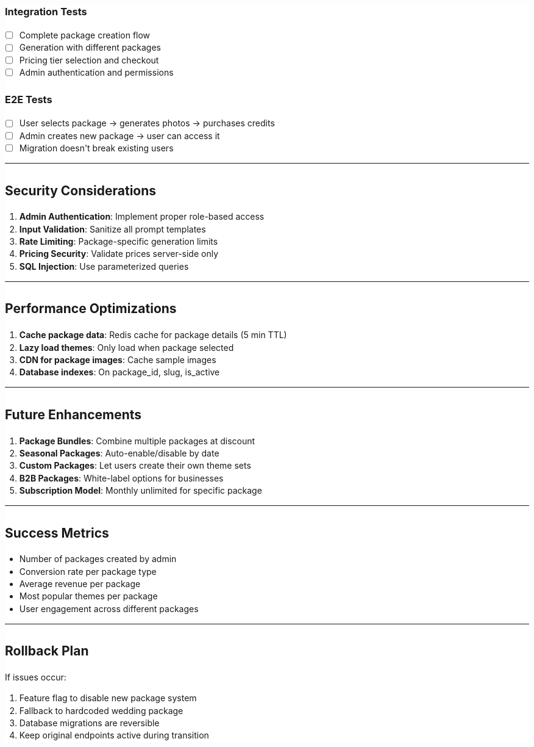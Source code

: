 ### Integration Tests
- [ ] Complete package creation flow
- [ ] Generation with different packages
- [ ] Pricing tier selection and checkout
- [ ] Admin authentication and permissions

### E2E Tests
- [ ] User selects package → generates photos → purchases credits
- [ ] Admin creates new package → user can access it
- [ ] Migration doesn't break existing users

---

## Security Considerations

1. **Admin Authentication**: Implement proper role-based access
2. **Input Validation**: Sanitize all prompt templates
3. **Rate Limiting**: Package-specific generation limits
4. **Pricing Security**: Validate prices server-side only
5. **SQL Injection**: Use parameterized queries

---

## Performance Optimizations

1. **Cache package data**: Redis cache for package details (5 min TTL)
2. **Lazy load themes**: Only load when package selected
3. **CDN for package images**: Cache sample images
4. **Database indexes**: On package_id, slug, is_active

---

## Future Enhancements

1. **Package Bundles**: Combine multiple packages at discount
2. **Seasonal Packages**: Auto-enable/disable by date
3. **Custom Packages**: Let users create their own theme sets
4. **B2B Packages**: White-label options for businesses
5. **Subscription Model**: Monthly unlimited for specific package

---

## Success Metrics

- Number of packages created by admin
- Conversion rate per package type
- Average revenue per package
- Most popular themes per package
- User engagement across different packages

---

## Rollback Plan

If issues occur:
1. Feature flag to disable new package system
2. Fallback to hardcoded wedding package
3. Database migrations are reversible
4. Keep original endpoints active during transition